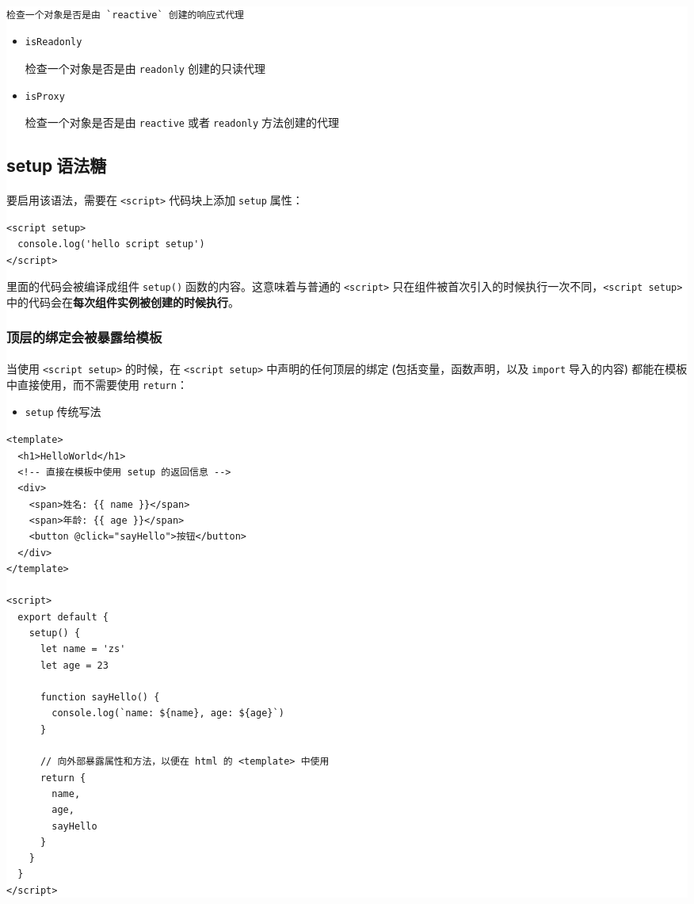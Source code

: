     检查一个对象是否是由 `reactive` 创建的响应式代理
    
- `isReadonly` 

    检查一个对象是否是由 `readonly` 创建的只读代理
    
- `isProxy`

    检查一个对象是否是由 `reactive` 或者 `readonly` 方法创建的代理

## setup 语法糖


要启用该语法，需要在 `<script>` 代码块上添加 `setup` 属性：
```vue
<script setup>
  console.log('hello script setup')
</script>
```
里面的代码会被编译成组件 `setup()` 函数的内容。这意味着与普通的 `<script>` 只在组件被首次引入的时候执行一次不同，`<script setup>` 中的代码会在**每次组件实例被创建的时候执行**。

### 顶层的绑定会被暴露给模板

当使用 `<script setup>` 的时候，在 `<script setup>` 中声明的任何顶层的绑定 (包括变量，函数声明，以及 `import` 导入的内容) 都能在模板中直接使用，而不需要使用 `return`：

- `setup` 传统写法

```vue
<template>
  <h1>HelloWorld</h1>
  <!-- 直接在模板中使用 setup 的返回信息 -->
  <div>
    <span>姓名: {{ name }}</span>
    <span>年龄: {{ age }}</span>
    <button @click="sayHello">按钮</button>
  </div>
</template>

<script>
  export default {
    setup() {
      let name = 'zs'
      let age = 23

      function sayHello() {
        console.log(`name: ${name}, age: ${age}`)
      }

      // 向外部暴露属性和方法，以便在 html 的 <template> 中使用
      return {
        name,
        age,
        sayHello
      }
    }
  }
</script>
```
